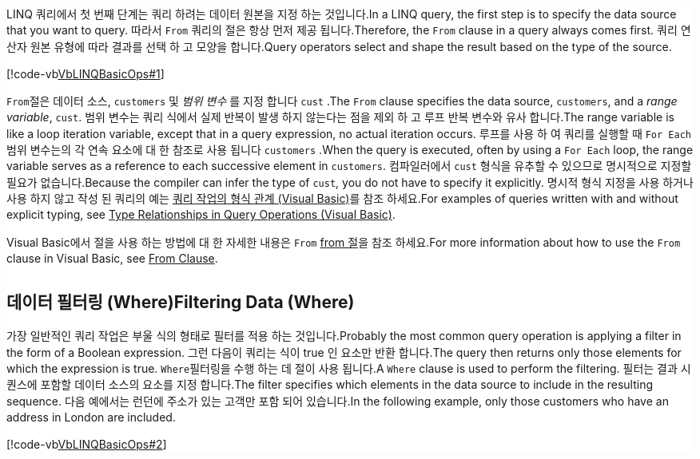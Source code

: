  <span data-ttu-id="07808-110">LINQ 쿼리에서 첫 번째 단계는 쿼리 하려는 데이터 원본을 지정 하는 것입니다.</span><span class="sxs-lookup"><span data-stu-id="07808-110">In a LINQ query, the first step is to specify the data source that you want to query.</span></span> <span data-ttu-id="07808-111">따라서 `From` 쿼리의 절은 항상 먼저 제공 됩니다.</span><span class="sxs-lookup"><span data-stu-id="07808-111">Therefore, the `From` clause in a query always comes first.</span></span> <span data-ttu-id="07808-112">쿼리 연산자 원본 유형에 따라 결과를 선택 하 고 모양을 합니다.</span><span class="sxs-lookup"><span data-stu-id="07808-112">Query operators select and shape the result based on the type of the source.</span></span>  
  
 [!code-vb[VbLINQBasicOps#1](~/samples/snippets/visualbasic/VS_Snippets_VBCSharp/VbLINQBasicOps/VB/Class1.vb#1)]  
  
 <span data-ttu-id="07808-113">`From`절은 데이터 소스, `customers` 및 *범위 변수* 를 지정 합니다 `cust` .</span><span class="sxs-lookup"><span data-stu-id="07808-113">The `From` clause specifies the data source, `customers`, and a *range variable*, `cust`.</span></span> <span data-ttu-id="07808-114">범위 변수는 쿼리 식에서 실제 반복이 발생 하지 않는다는 점을 제외 하 고 루프 반복 변수와 유사 합니다.</span><span class="sxs-lookup"><span data-stu-id="07808-114">The range variable is like a loop iteration variable, except that in a query expression, no actual iteration occurs.</span></span> <span data-ttu-id="07808-115">루프를 사용 하 여 쿼리를 실행할 때 `For Each` 범위 변수는의 각 연속 요소에 대 한 참조로 사용 됩니다 `customers` .</span><span class="sxs-lookup"><span data-stu-id="07808-115">When the query is executed, often by using a `For Each` loop, the range variable serves as a reference to each successive element in `customers`.</span></span> <span data-ttu-id="07808-116">컴파일러에서 `cust` 형식을 유추할 수 있으므로 명시적으로 지정할 필요가 없습니다.</span><span class="sxs-lookup"><span data-stu-id="07808-116">Because the compiler can infer the type of `cust`, you do not have to specify it explicitly.</span></span> <span data-ttu-id="07808-117">명시적 형식 지정을 사용 하거나 사용 하지 않고 작성 된 쿼리의 예는 [쿼리 작업의 형식 관계 (Visual Basic)](type-relationships-in-query-operations.md)를 참조 하세요.</span><span class="sxs-lookup"><span data-stu-id="07808-117">For examples of queries written with and without explicit typing, see [Type Relationships in Query Operations (Visual Basic)](type-relationships-in-query-operations.md).</span></span>  
  
 <span data-ttu-id="07808-118">Visual Basic에서 절을 사용 하는 방법에 대 한 자세한 내용은 `From` [from 절](../../../language-reference/queries/from-clause.md)을 참조 하세요.</span><span class="sxs-lookup"><span data-stu-id="07808-118">For more information about how to use the `From` clause in Visual Basic, see [From Clause](../../../language-reference/queries/from-clause.md).</span></span>  
  
## <a name="filtering-data-where"></a><span data-ttu-id="07808-119">데이터 필터링 (Where)</span><span class="sxs-lookup"><span data-stu-id="07808-119">Filtering Data (Where)</span></span>  

 <span data-ttu-id="07808-120">가장 일반적인 쿼리 작업은 부울 식의 형태로 필터를 적용 하는 것입니다.</span><span class="sxs-lookup"><span data-stu-id="07808-120">Probably the most common query operation is applying a filter in the form of a Boolean expression.</span></span> <span data-ttu-id="07808-121">그런 다음이 쿼리는 식이 true 인 요소만 반환 합니다.</span><span class="sxs-lookup"><span data-stu-id="07808-121">The query then returns only those elements for which the expression is true.</span></span> <span data-ttu-id="07808-122">`Where`필터링을 수행 하는 데 절이 사용 됩니다.</span><span class="sxs-lookup"><span data-stu-id="07808-122">A `Where` clause is used to perform the filtering.</span></span> <span data-ttu-id="07808-123">필터는 결과 시퀀스에 포함할 데이터 소스의 요소를 지정 합니다.</span><span class="sxs-lookup"><span data-stu-id="07808-123">The filter specifies which elements in the data source to include in the resulting sequence.</span></span> <span data-ttu-id="07808-124">다음 예에서는 런던에 주소가 있는 고객만 포함 되어 있습니다.</span><span class="sxs-lookup"><span data-stu-id="07808-124">In the following example, only those customers who have an address in London are included.</span></span>  
  
 [!code-vb[VbLINQBasicOps#2](~/samples/snippets/visualbasic/VS_Snippets_VBCSharp/VbLINQBasicOps/VB/Class1.vb#2)]  
  